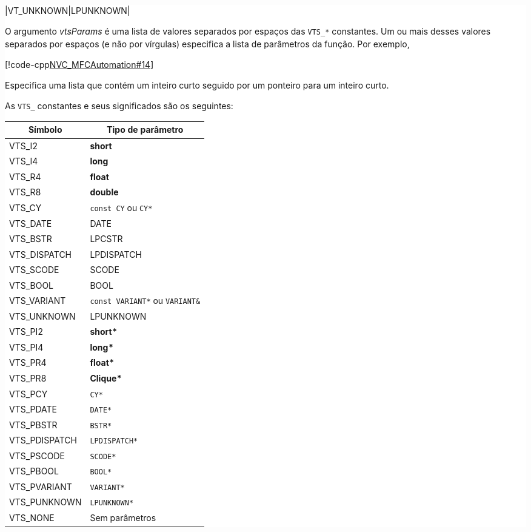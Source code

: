 |VT_UNKNOWN|LPUNKNOWN|

O argumento *vtsParams* é uma lista de valores separados por espaços das `VTS_*` constantes. Um ou mais desses valores separados por espaços (e não por vírgulas) especifica a lista de parâmetros da função. Por exemplo,

[!code-cpp[NVC_MFCAutomation#14](../../mfc/codesnippet/cpp/dispatch-maps_2.cpp)]

Especifica uma lista que contém um inteiro curto seguido por um ponteiro para um inteiro curto.

As `VTS_` constantes e seus significados são os seguintes:

|Símbolo|Tipo de parâmetro|
|------------|--------------------|
|VTS_I2|**short**|
|VTS_I4|**long**|
|VTS_R4|**float**|
|VTS_R8|**double**|
|VTS_CY|`const CY` ou `CY*`|
|VTS_DATE|DATE|
|VTS_BSTR|LPCSTR|
|VTS_DISPATCH|LPDISPATCH|
|VTS_SCODE|SCODE|
|VTS_BOOL|BOOL|
|VTS_VARIANT|`const VARIANT*` ou `VARIANT&`|
|VTS_UNKNOWN|LPUNKNOWN|
|VTS_PI2|__short\*__|
|VTS_PI4|__long\*__|
|VTS_PR4|__float\*__|
|VTS_PR8|__Clique\*__|
|VTS_PCY|`CY*`|
|VTS_PDATE|`DATE*`|
|VTS_PBSTR|`BSTR*`|
|VTS_PDISPATCH|`LPDISPATCH*`|
|VTS_PSCODE|`SCODE*`|
|VTS_PBOOL|`BOOL*`|
|VTS_PVARIANT|`VARIANT*`|
|VTS_PUNKNOWN|`LPUNKNOWN*`|
|VTS_NONE|Sem parâmetros|
